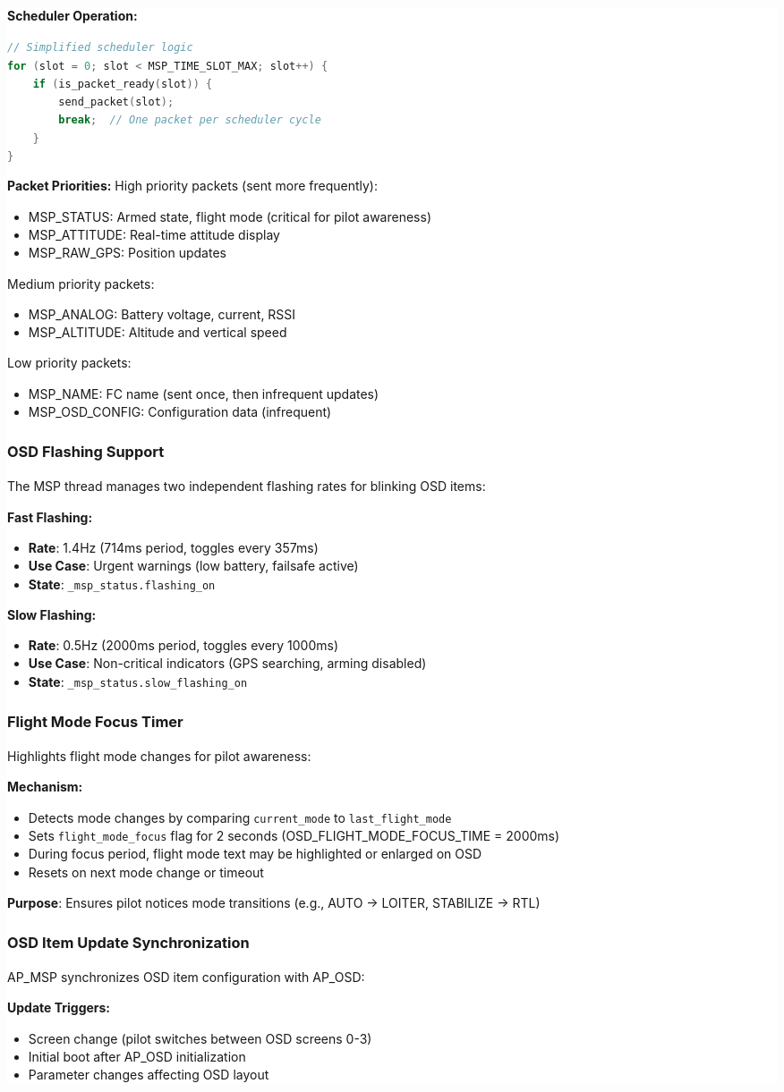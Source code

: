 **Scheduler Operation:**
```cpp
// Simplified scheduler logic
for (slot = 0; slot < MSP_TIME_SLOT_MAX; slot++) {
    if (is_packet_ready(slot)) {
        send_packet(slot);
        break;  // One packet per scheduler cycle
    }
}
```

**Packet Priorities:**
High priority packets (sent more frequently):
- MSP_STATUS: Armed state, flight mode (critical for pilot awareness)
- MSP_ATTITUDE: Real-time attitude display
- MSP_RAW_GPS: Position updates

Medium priority packets:
- MSP_ANALOG: Battery voltage, current, RSSI
- MSP_ALTITUDE: Altitude and vertical speed

Low priority packets:
- MSP_NAME: FC name (sent once, then infrequent updates)
- MSP_OSD_CONFIG: Configuration data (infrequent)

### OSD Flashing Support

The MSP thread manages two independent flashing rates for blinking OSD items:

**Fast Flashing:**
- **Rate**: 1.4Hz (714ms period, toggles every 357ms)
- **Use Case**: Urgent warnings (low battery, failsafe active)
- **State**: `_msp_status.flashing_on`

**Slow Flashing:**
- **Rate**: 0.5Hz (2000ms period, toggles every 1000ms)
- **Use Case**: Non-critical indicators (GPS searching, arming disabled)
- **State**: `_msp_status.slow_flashing_on`

### Flight Mode Focus Timer

Highlights flight mode changes for pilot awareness:

**Mechanism:**
- Detects mode changes by comparing `current_mode` to `last_flight_mode`
- Sets `flight_mode_focus` flag for 2 seconds (OSD_FLIGHT_MODE_FOCUS_TIME = 2000ms)
- During focus period, flight mode text may be highlighted or enlarged on OSD
- Resets on next mode change or timeout

**Purpose**: Ensures pilot notices mode transitions (e.g., AUTO → LOITER, STABILIZE → RTL)

### OSD Item Update Synchronization

AP_MSP synchronizes OSD item configuration with AP_OSD:

**Update Triggers:**
- Screen change (pilot switches between OSD screens 0-3)
- Initial boot after AP_OSD initialization
- Parameter changes affecting OSD layout
